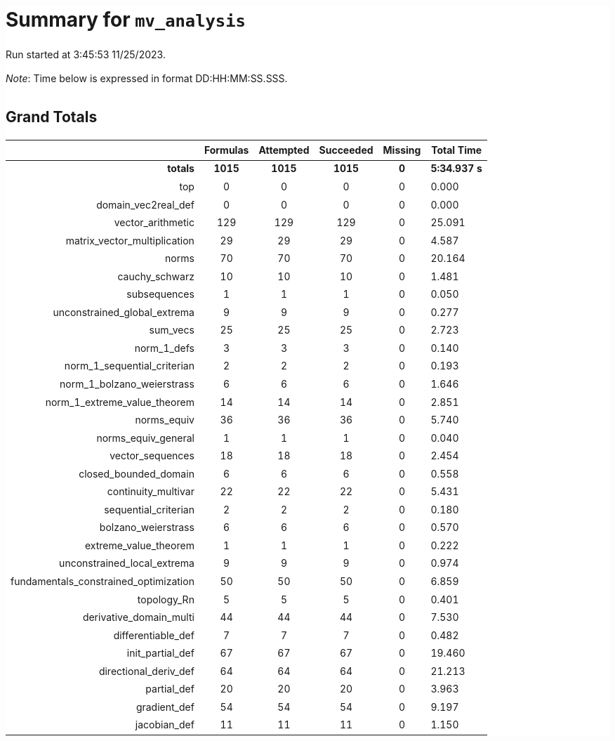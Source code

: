# Summary for `mv_analysis`
Run started at 3:45:53 11/25/2023.

_Note_: Time below is expressed in format DD:HH:MM:SS.SSS.
## Grand Totals 
|            | Formulas | Attempted | Succeeded | Missing | Total Time |
| ---:       | :---:    | :---:     | :---:     | :---:   | ---        |
| **totals** | **1015**   | **1015**    | **1015**    | **0**  | **5:34.937 s**   |
|top|0|0|0|0|0.000|
|domain_vec2real_def|0|0|0|0|0.000|
|vector_arithmetic|129|129|129|0|25.091|
|matrix_vector_multiplication|29|29|29|0|4.587|
|norms|70|70|70|0|20.164|
|cauchy_schwarz|10|10|10|0|1.481|
|subsequences|1|1|1|0|0.050|
|unconstrained_global_extrema|9|9|9|0|0.277|
|sum_vecs|25|25|25|0|2.723|
|norm_1_defs|3|3|3|0|0.140|
|norm_1_sequential_criterian|2|2|2|0|0.193|
|norm_1_bolzano_weierstrass|6|6|6|0|1.646|
|norm_1_extreme_value_theorem|14|14|14|0|2.851|
|norms_equiv|36|36|36|0|5.740|
|norms_equiv_general|1|1|1|0|0.040|
|vector_sequences|18|18|18|0|2.454|
|closed_bounded_domain|6|6|6|0|0.558|
|continuity_multivar|22|22|22|0|5.431|
|sequential_criterian|2|2|2|0|0.180|
|bolzano_weierstrass|6|6|6|0|0.570|
|extreme_value_theorem|1|1|1|0|0.222|
|unconstrained_local_extrema|9|9|9|0|0.974|
|fundamentals_constrained_optimization|50|50|50|0|6.859|
|topology_Rn|5|5|5|0|0.401|
|derivative_domain_multi|44|44|44|0|7.530|
|differentiable_def|7|7|7|0|0.482|
|init_partial_def|67|67|67|0|19.460|
|directional_deriv_def|64|64|64|0|21.213|
|partial_def|20|20|20|0|3.963|
|gradient_def|54|54|54|0|9.197|
|jacobian_def|11|11|11|0|1.150|